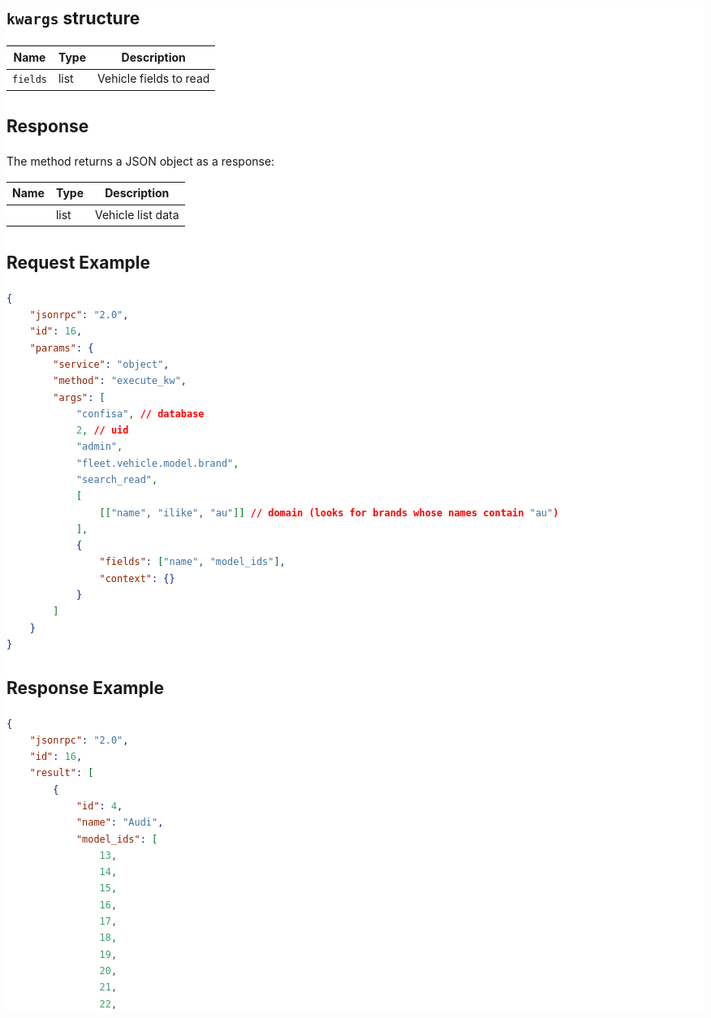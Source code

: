 ## `kwargs` structure

| Name                   | Type    | Description                                                            |
|------------------------|---------|------------------------------------------------------------------------|
| `fields`               | list    | Vehicle fields to read                                                 |

## Response

The method returns a JSON object as a response:

| Name                 | Type    | Description                                                              |
|----------------------|---------|--------------------------------------------------------------------------|
|                      | list    | Vehicle list data                                                        |

## Request Example

```json
{
    "jsonrpc": "2.0",
    "id": 16,
    "params": {
        "service": "object",
        "method": "execute_kw",
        "args": [
            "confisa", // database
            2, // uid
            "admin",
            "fleet.vehicle.model.brand",
            "search_read",
            [
                [["name", "ilike", "au"]] // domain (looks for brands whose names contain "au")
            ],
            {
                "fields": ["name", "model_ids"],
                "context": {}
            }
        ]
    }
}
```

## Response Example

```json
{
    "jsonrpc": "2.0",
    "id": 16,
    "result": [
        {
            "id": 4,
            "name": "Audi",
            "model_ids": [
                13,
                14,
                15,
                16,
                17,
                18,
                19,
                20,
                21,
                22,
```